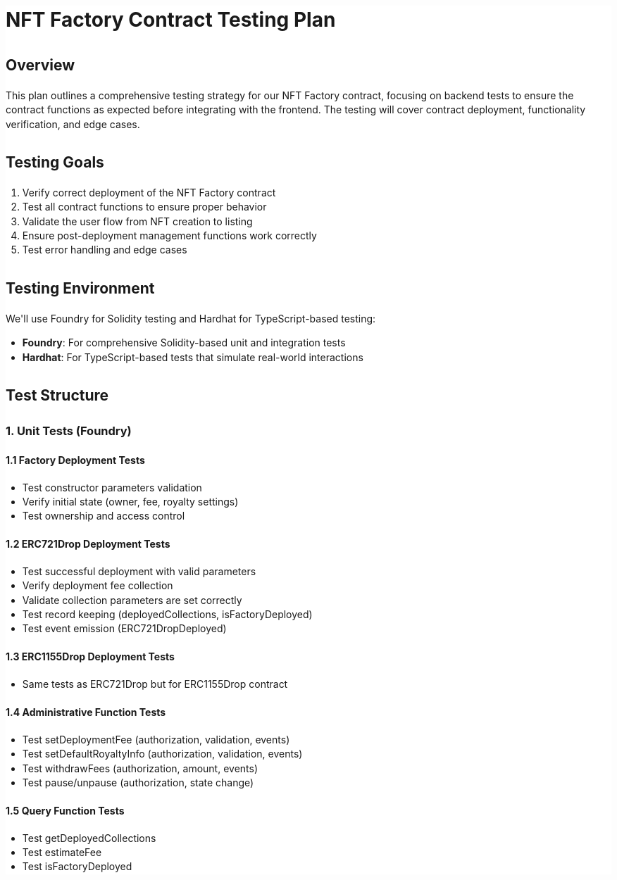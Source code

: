# NFT Factory Contract Testing Plan

## Overview

This plan outlines a comprehensive testing strategy for our NFT Factory contract, focusing on backend tests to ensure the contract functions as expected before integrating with the frontend. The testing will cover contract deployment, functionality verification, and edge cases.

## Testing Goals

1. Verify correct deployment of the NFT Factory contract
2. Test all contract functions to ensure proper behavior
3. Validate the user flow from NFT creation to listing
4. Ensure post-deployment management functions work correctly
5. Test error handling and edge cases

## Testing Environment

We'll use Foundry for Solidity testing and Hardhat for TypeScript-based testing:

- **Foundry**: For comprehensive Solidity-based unit and integration tests
- **Hardhat**: For TypeScript-based tests that simulate real-world interactions

## Test Structure

### 1. Unit Tests (Foundry)

#### 1.1 Factory Deployment Tests
- Test constructor parameters validation
- Verify initial state (owner, fee, royalty settings)
- Test ownership and access control

#### 1.2 ERC721Drop Deployment Tests
- Test successful deployment with valid parameters
- Verify deployment fee collection
- Validate collection parameters are set correctly
- Test record keeping (deployedCollections, isFactoryDeployed)
- Test event emission (ERC721DropDeployed)

#### 1.3 ERC1155Drop Deployment Tests
- Same tests as ERC721Drop but for ERC1155Drop contract

#### 1.4 Administrative Function Tests
- Test setDeploymentFee (authorization, validation, events)
- Test setDefaultRoyaltyInfo (authorization, validation, events)
- Test withdrawFees (authorization, amount, events)
- Test pause/unpause (authorization, state change)

#### 1.5 Query Function Tests
- Test getDeployedCollections
- Test estimateFee
- Test isFactoryDeployed
